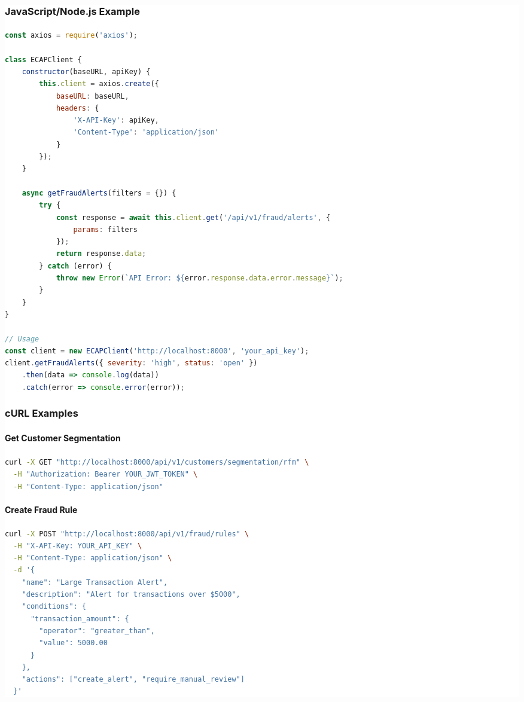 ### JavaScript/Node.js Example
```javascript
const axios = require('axios');

class ECAPClient {
    constructor(baseURL, apiKey) {
        this.client = axios.create({
            baseURL: baseURL,
            headers: {
                'X-API-Key': apiKey,
                'Content-Type': 'application/json'
            }
        });
    }

    async getFraudAlerts(filters = {}) {
        try {
            const response = await this.client.get('/api/v1/fraud/alerts', {
                params: filters
            });
            return response.data;
        } catch (error) {
            throw new Error(`API Error: ${error.response.data.error.message}`);
        }
    }
}

// Usage
const client = new ECAPClient('http://localhost:8000', 'your_api_key');
client.getFraudAlerts({ severity: 'high', status: 'open' })
    .then(data => console.log(data))
    .catch(error => console.error(error));
```

### cURL Examples

#### Get Customer Segmentation
```bash
curl -X GET "http://localhost:8000/api/v1/customers/segmentation/rfm" \
  -H "Authorization: Bearer YOUR_JWT_TOKEN" \
  -H "Content-Type: application/json"
```

#### Create Fraud Rule
```bash
curl -X POST "http://localhost:8000/api/v1/fraud/rules" \
  -H "X-API-Key: YOUR_API_KEY" \
  -H "Content-Type: application/json" \
  -d '{
    "name": "Large Transaction Alert",
    "description": "Alert for transactions over $5000",
    "conditions": {
      "transaction_amount": {
        "operator": "greater_than",
        "value": 5000.00
      }
    },
    "actions": ["create_alert", "require_manual_review"]
  }'
```
